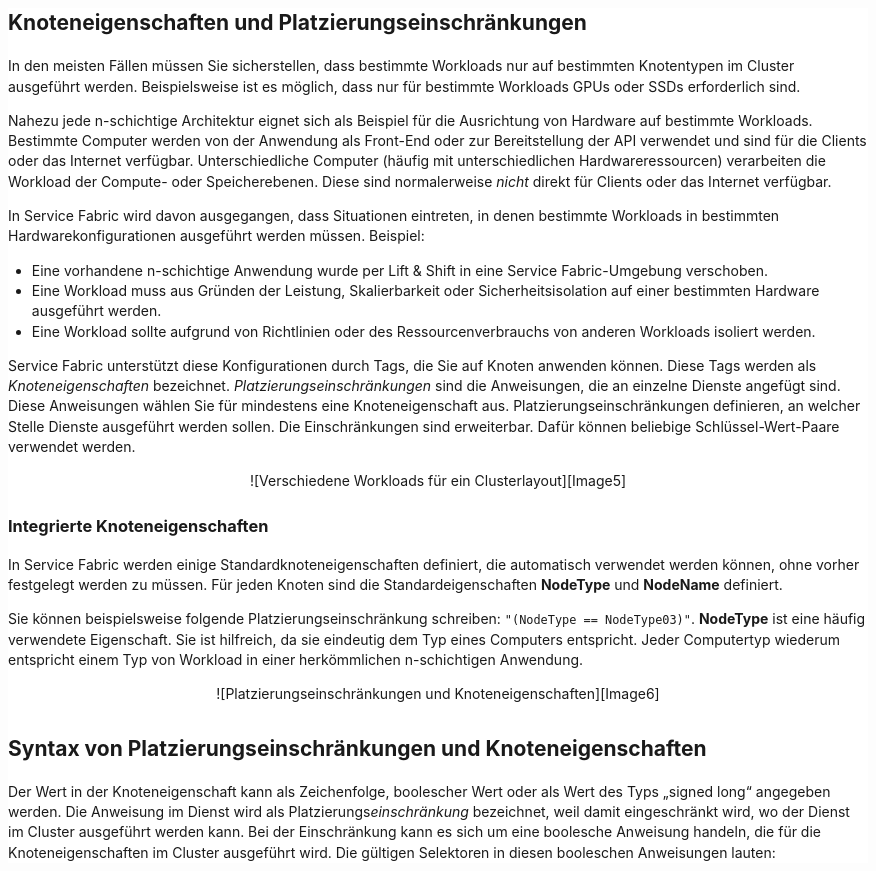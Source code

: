 ## <a name="node-properties-and-placement-constraints"></a>Knoteneigenschaften und Platzierungseinschränkungen
In den meisten Fällen müssen Sie sicherstellen, dass bestimmte Workloads nur auf bestimmten Knotentypen im Cluster ausgeführt werden. Beispielsweise ist es möglich, dass nur für bestimmte Workloads GPUs oder SSDs erforderlich sind. 

Nahezu jede n-schichtige Architektur eignet sich als Beispiel für die Ausrichtung von Hardware auf bestimmte Workloads. Bestimmte Computer werden von der Anwendung als Front-End oder zur Bereitstellung der API verwendet und sind für die Clients oder das Internet verfügbar. Unterschiedliche Computer (häufig mit unterschiedlichen Hardwareressourcen) verarbeiten die Workload der Compute- oder Speicherebenen. Diese sind normalerweise _nicht_ direkt für Clients oder das Internet verfügbar. 

In Service Fabric wird davon ausgegangen, dass Situationen eintreten, in denen bestimmte Workloads in bestimmten Hardwarekonfigurationen ausgeführt werden müssen. Beispiel:

* Eine vorhandene n-schichtige Anwendung wurde per Lift & Shift in eine Service Fabric-Umgebung verschoben.
* Eine Workload muss aus Gründen der Leistung, Skalierbarkeit oder Sicherheitsisolation auf einer bestimmten Hardware ausgeführt werden.
* Eine Workload sollte aufgrund von Richtlinien oder des Ressourcenverbrauchs von anderen Workloads isoliert werden.

Service Fabric unterstützt diese Konfigurationen durch Tags, die Sie auf Knoten anwenden können. Diese Tags werden als *Knoteneigenschaften* bezeichnet. *Platzierungseinschränkungen* sind die Anweisungen, die an einzelne Dienste angefügt sind. Diese Anweisungen wählen Sie für mindestens eine Knoteneigenschaft aus. Platzierungseinschränkungen definieren, an welcher Stelle Dienste ausgeführt werden sollen. Die Einschränkungen sind erweiterbar. Dafür können beliebige Schlüssel-Wert-Paare verwendet werden. 

<center>

![Verschiedene Workloads für ein Clusterlayout][Image5]
</center>

### <a name="built-in-node-properties"></a>Integrierte Knoteneigenschaften
In Service Fabric werden einige Standardknoteneigenschaften definiert, die automatisch verwendet werden können, ohne vorher festgelegt werden zu müssen. Für jeden Knoten sind die Standardeigenschaften **NodeType** und **NodeName** definiert. 

Sie können beispielsweise folgende Platzierungseinschränkung schreiben: `"(NodeType == NodeType03)"`. **NodeType** ist eine häufig verwendete Eigenschaft. Sie ist hilfreich, da sie eindeutig dem Typ eines Computers entspricht. Jeder Computertyp wiederum entspricht einem Typ von Workload in einer herkömmlichen n-schichtigen Anwendung.

<center>

![Platzierungseinschränkungen und Knoteneigenschaften][Image6]
</center>

## <a name="placement-constraints-and-node-property-syntax"></a>Syntax von Platzierungseinschränkungen und Knoteneigenschaften 
Der Wert in der Knoteneigenschaft kann als Zeichenfolge, boolescher Wert oder als Wert des Typs „signed long“ angegeben werden. Die Anweisung im Dienst wird als Platzierungs*einschränkung* bezeichnet, weil damit eingeschränkt wird, wo der Dienst im Cluster ausgeführt werden kann. Bei der Einschränkung kann es sich um eine boolesche Anweisung handeln, die für die Knoteneigenschaften im Cluster ausgeführt wird. Die gültigen Selektoren in diesen booleschen Anweisungen lauten:
